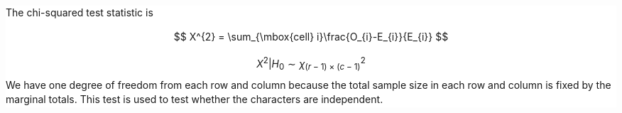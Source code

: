 The chi-squared test statistic is

$$
X^{2} = \sum_{\mbox{cell} i}\frac{O_{i}-E_{i}}{E_{i}}
$$


$$
X^{2}|H_{0} \sim \chi^{2}_{(r-1) \times (c-1)}
$$We have one degree of freedom from each row and column because the total sample size in each row and column is fixed by the marginal totals. 
This test is used to test whether the characters are independent.

